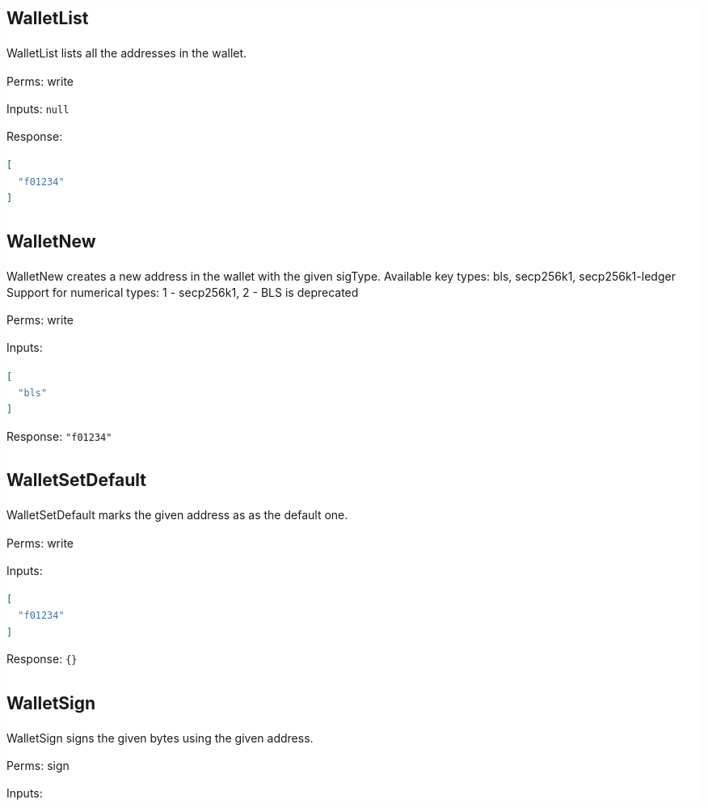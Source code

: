 ## WalletList

WalletList lists all the addresses in the wallet.

Perms: write

Inputs: `null`

Response:

```json
[
  "f01234"
]
```

## WalletNew

WalletNew creates a new address in the wallet with the given sigType.
Available key types: bls, secp256k1, secp256k1-ledger
Support for numerical types: 1 - secp256k1, 2 - BLS is deprecated

Perms: write

Inputs:

```json
[
  "bls"
]
```

Response: `"f01234"`

## WalletSetDefault

WalletSetDefault marks the given address as as the default one.

Perms: write

Inputs:

```json
[
  "f01234"
]
```

Response: `{}`

## WalletSign

WalletSign signs the given bytes using the given address.

Perms: sign

Inputs:
